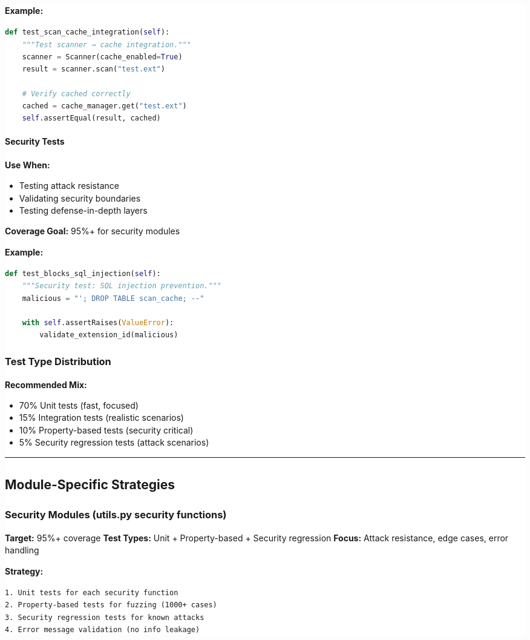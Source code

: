 **Example:**
```python
def test_scan_cache_integration(self):
    """Test scanner → cache integration."""
    scanner = Scanner(cache_enabled=True)
    result = scanner.scan("test.ext")

    # Verify cached correctly
    cached = cache_manager.get("test.ext")
    self.assertEqual(result, cached)
```

#### Security Tests

**Use When:**
- Testing attack resistance
- Validating security boundaries
- Testing defense-in-depth layers

**Coverage Goal:** 95%+ for security modules

**Example:**
```python
def test_blocks_sql_injection(self):
    """Security test: SQL injection prevention."""
    malicious = "'; DROP TABLE scan_cache; --"

    with self.assertRaises(ValueError):
        validate_extension_id(malicious)
```

### Test Type Distribution

**Recommended Mix:**
- 70% Unit tests (fast, focused)
- 15% Integration tests (realistic scenarios)
- 10% Property-based tests (security critical)
- 5% Security regression tests (attack scenarios)

---

## Module-Specific Strategies

### Security Modules (utils.py security functions)

**Target:** 95%+ coverage
**Test Types:** Unit + Property-based + Security regression
**Focus:** Attack resistance, edge cases, error handling

**Strategy:**
```
1. Unit tests for each security function
2. Property-based tests for fuzzing (1000+ cases)
3. Security regression tests for known attacks
4. Error message validation (no info leakage)
```
